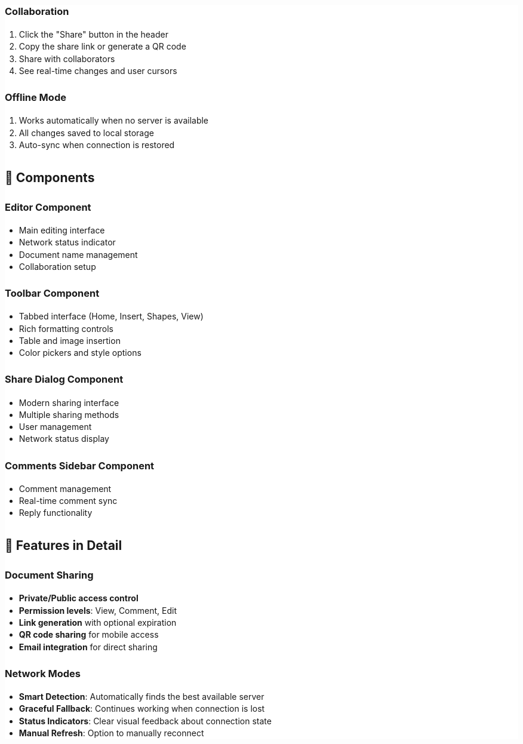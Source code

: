### Collaboration
1. Click the "Share" button in the header
2. Copy the share link or generate a QR code
3. Share with collaborators
4. See real-time changes and user cursors

### Offline Mode
1. Works automatically when no server is available
2. All changes saved to local storage
3. Auto-sync when connection is restored

## 🎨 Components

### Editor Component
- Main editing interface
- Network status indicator
- Document name management
- Collaboration setup

### Toolbar Component
- Tabbed interface (Home, Insert, Shapes, View)
- Rich formatting controls
- Table and image insertion
- Color pickers and style options

### Share Dialog Component
- Modern sharing interface
- Multiple sharing methods
- User management
- Network status display

### Comments Sidebar Component
- Comment management
- Real-time comment sync
- Reply functionality

## 🔐 Features in Detail

### Document Sharing
- **Private/Public access control**
- **Permission levels**: View, Comment, Edit
- **Link generation** with optional expiration
- **QR code sharing** for mobile access
- **Email integration** for direct sharing

### Network Modes
- **Smart Detection**: Automatically finds the best available server
- **Graceful Fallback**: Continues working when connection is lost
- **Status Indicators**: Clear visual feedback about connection state
- **Manual Refresh**: Option to manually reconnect
